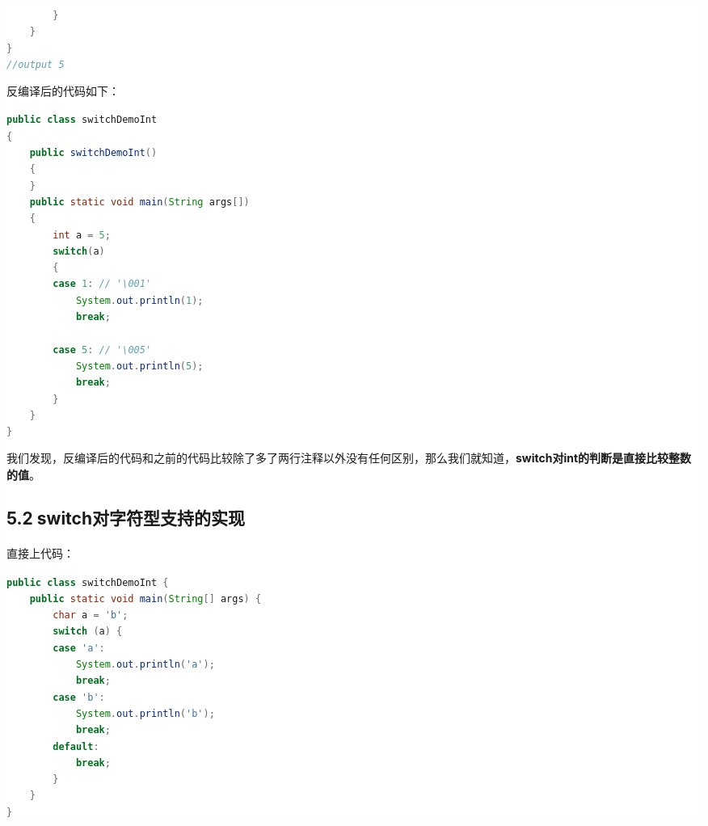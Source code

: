 ```java
        }
    }
}
//output 5
```

反编译后的代码如下：

```java
public class switchDemoInt
{
    public switchDemoInt()
    {
    }
    public static void main(String args[])
    {
        int a = 5;
        switch(a)
        {
        case 1: // '\001'
            System.out.println(1);
            break;

        case 5: // '\005'
            System.out.println(5);
            break;
        }
    }
}
```

我们发现，反编译后的代码和之前的代码比较除了多了两行注释以外没有任何区别，那么我们就知道，**switch对int的判断是直接比较整数的值**。

## 5.2 switch对字符型支持的实现

直接上代码：

```java
public class switchDemoInt {
    public static void main(String[] args) {
        char a = 'b';
        switch (a) {
        case 'a':
            System.out.println('a');
            break;
        case 'b':
            System.out.println('b');
            break;
        default:
            break;
        }
    }
}
```

